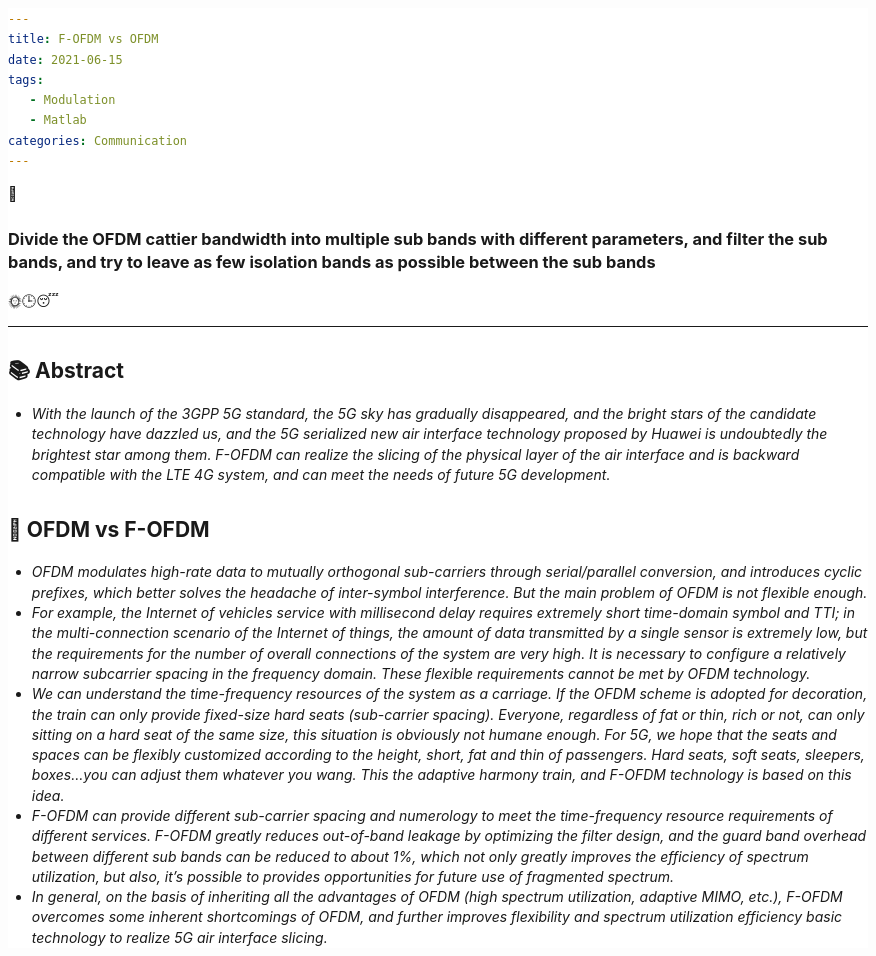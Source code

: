 ```yaml
---
title: F-OFDM vs OFDM
date: 2021-06-15
tags:
   - Modulation
   - Matlab
categories: Communication
---
```


:pushpin:

### Divide the OFDM cattier bandwidth into multiple sub bands with different parameters, and filter the sub bands, and try to leave as few isolation bands as possible between the sub bands

:sun_with_face::clock3::sleeping:



---

## :books: Abstract

- *With the launch of the 3GPP 5G standard, the 5G sky has gradually disappeared, and the bright stars of the candidate technology have dazzled us, and the 5G serialized new air interface technology proposed by Huawei is undoubtedly the brightest star among them. F-OFDM can realize the slicing of the physical layer of the air interface and is backward compatible with the LTE 4G system, and can meet the needs of future 5G development.*

## :blue_book: OFDM vs F-OFDM

- *OFDM modulates high-rate data to mutually orthogonal sub-carriers through serial/parallel conversion, and introduces cyclic prefixes, which better solves the headache of inter-symbol interference. But the main problem of OFDM is not flexible enough.*
- *For example, the Internet of vehicles service with millisecond delay requires extremely short time-domain symbol and TTI; in the multi-connection scenario of the Internet of things, the amount of data transmitted by a single sensor is extremely low, but the requirements for the number of overall connections of the system are very high. It is necessary to configure a relatively narrow subcarrier spacing in the frequency domain. These flexible requirements cannot be met by OFDM technology.*
- *We can understand the time-frequency resources of the system as a carriage. If the OFDM scheme is adopted for decoration, the train can only provide fixed-size hard seats (sub-carrier spacing). Everyone, regardless of fat or thin, rich or not, can only sitting on a hard seat of the same size, this situation is obviously not humane enough. For 5G, we hope that the seats and spaces can be flexibly customized according to the height, short, fat and thin of passengers. Hard seats, soft seats, sleepers, boxes…you can adjust them whatever you wang. This the adaptive harmony train, and F-OFDM technology is based on this idea.*
- *F-OFDM can provide different sub-carrier spacing and numerology to meet the time-frequency resource requirements of different services. F-OFDM greatly reduces out-of-band leakage by optimizing the filter design, and the guard band overhead between different sub bands can be reduced to about 1%, which not only greatly improves the efficiency of spectrum utilization, but also, it’s possible to provides opportunities for future use of fragmented spectrum.*
- *In general, on the basis of inheriting all the advantages of OFDM (high spectrum utilization, adaptive MIMO, etc.), F-OFDM overcomes some inherent shortcomings of OFDM, and further improves flexibility and spectrum utilization efficiency basic technology to realize 5G air interface slicing.*
